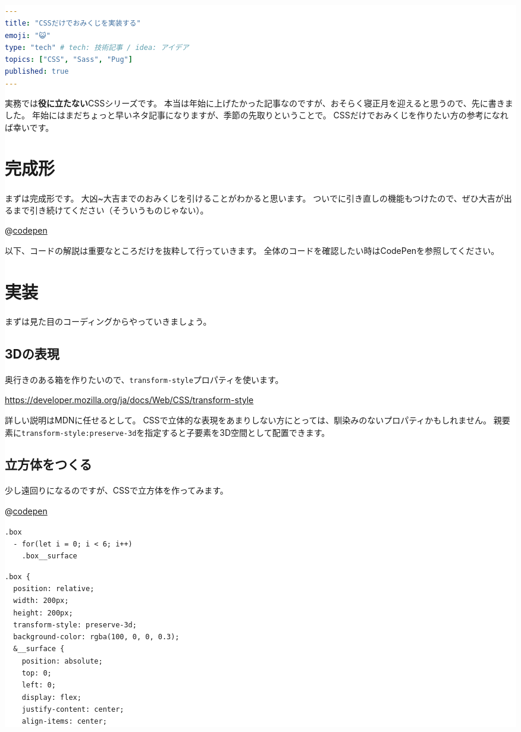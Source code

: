 ```yaml
---
title: "CSSだけでおみくじを実装する"
emoji: "😺"
type: "tech" # tech: 技術記事 / idea: アイデア
topics: ["CSS", "Sass", "Pug"]
published: true
---
```


実務では**役に立たない**CSSシリーズです。
本当は年始に上げたかった記事なのですが、おそらく寝正月を迎えると思うので、先に書きました。
年始にはまだちょっと早いネタ記事になりますが、季節の先取りということで。
CSSだけでおみくじを作りたい方の参考になれば幸いです。

# 完成形

まずは完成形です。
大凶~大吉までのおみくじを引けることがわかると思います。
ついでに引き直しの機能もつけたので、ぜひ大吉が出るまで引き続けてください（そういうものじゃない）。

@[codepen](https://codepen.io/yend24/pen/MWEOxOo)

以下、コードの解説は重要なところだけを抜粋して行っていきます。
全体のコードを確認したい時はCodePenを参照してください。

# 実装

まずは見た目のコーディングからやっていきましょう。

## 3Dの表現

奥行きのある箱を作りたいので、`transform-style`プロパティを使います。

https://developer.mozilla.org/ja/docs/Web/CSS/transform-style

詳しい説明はMDNに任せるとして。
CSSで立体的な表現をあまりしない方にとっては、馴染みのないプロパティかもしれません。
親要素に`transform-style:preserve-3d`を指定すると子要素を3D空間として配置できます。

## 立方体をつくる

少し遠回りになるのですが、CSSで立方体を作ってみます。

@[codepen](https://codepen.io/yend24/pen/BawJoWB)

```pug:pug
.box
  - for(let i = 0; i < 6; i++)
    .box__surface
```

```scss:scss
.box {
  position: relative;
  width: 200px;
  height: 200px;
  transform-style: preserve-3d;
  background-color: rgba(100, 0, 0, 0.3);
  &__surface {
    position: absolute;
    top: 0;
    left: 0;
    display: flex;
    justify-content: center;
    align-items: center;
```